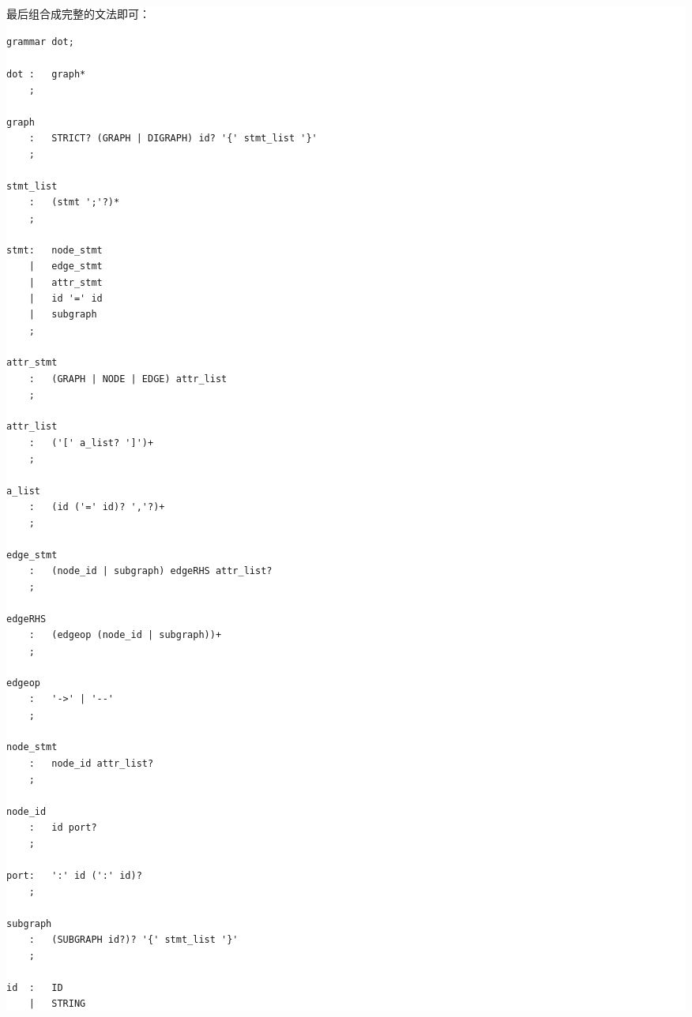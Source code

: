 最后组合成完整的文法即可：

```
grammar dot;

dot :   graph*
    ;

graph
    :   STRICT? (GRAPH | DIGRAPH) id? '{' stmt_list '}'
    ;

stmt_list
    :   (stmt ';'?)*
    ;

stmt:   node_stmt
    |   edge_stmt
    |   attr_stmt
    |   id '=' id
    |   subgraph
    ;

attr_stmt
    :   (GRAPH | NODE | EDGE) attr_list
    ;

attr_list
    :   ('[' a_list? ']')+
    ;

a_list
    :   (id ('=' id)? ','?)+
    ;

edge_stmt
    :   (node_id | subgraph) edgeRHS attr_list?
    ;

edgeRHS
    :   (edgeop (node_id | subgraph))+
    ;

edgeop
    :   '->' | '--'
    ;

node_stmt
    :   node_id attr_list?
    ;

node_id
    :   id port?
    ;

port:   ':' id (':' id)?
    ;

subgraph
    :   (SUBGRAPH id?)? '{' stmt_list '}'
    ;

id  :   ID
    |   STRING
```